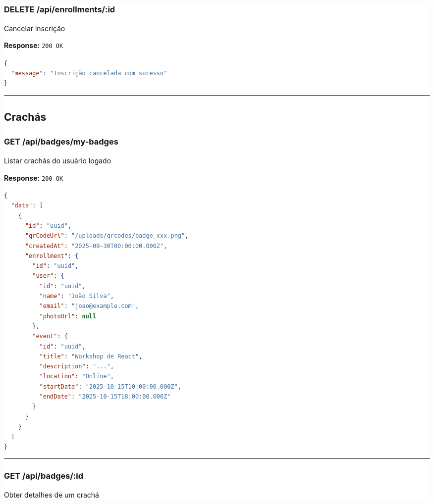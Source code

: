 
### DELETE /api/enrollments/:id
Cancelar inscrição

**Response:** `200 OK`
```json
{
  "message": "Inscrição cancelada com sucesso"
}
```

---

## Crachás

### GET /api/badges/my-badges
Listar crachás do usuário logado

**Response:** `200 OK`
```json
{
  "data": [
    {
      "id": "uuid",
      "qrCodeUrl": "/uploads/qrcodes/badge_xxx.png",
      "createdAt": "2025-09-30T00:00:00.000Z",
      "enrollment": {
        "id": "uuid",
        "user": {
          "id": "uuid",
          "name": "João Silva",
          "email": "joao@example.com",
          "photoUrl": null
        },
        "event": {
          "id": "uuid",
          "title": "Workshop de React",
          "description": "...",
          "location": "Online",
          "startDate": "2025-10-15T10:00:00.000Z",
          "endDate": "2025-10-15T18:00:00.000Z"
        }
      }
    }
  ]
}
```

---

### GET /api/badges/:id
Obter detalhes de um crachá
